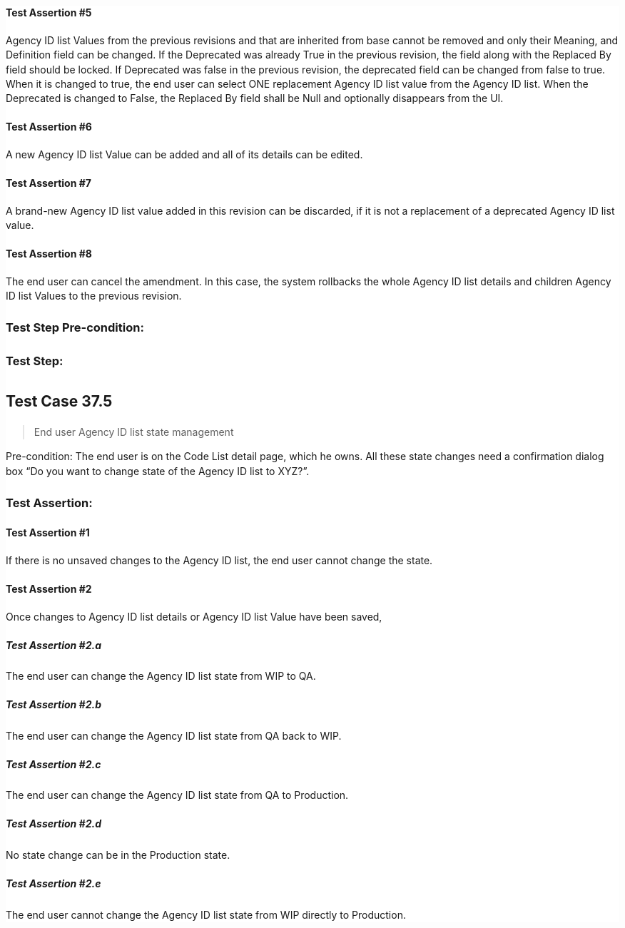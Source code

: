 #### Test Assertion #5
Agency ID list Values from the previous revisions and that are inherited from base cannot be removed and only their Meaning, and Definition field can be changed. If the Deprecated was already True in the previous revision, the field along with the Replaced By field should be locked. If Deprecated was false in the previous revision, the deprecated field can be changed from false to true. When it is changed to true, the end user can select ONE replacement Agency ID list value from the Agency ID list. When the Deprecated is changed to False, the Replaced By field shall be Null and optionally disappears from the UI.

#### Test Assertion #6
A new Agency ID list Value can be added and all of its details can be edited.

#### Test Assertion #7
A brand-new Agency ID list value added in this revision can be discarded, if it is not a replacement of a deprecated Agency ID list value.

#### Test Assertion #8
The end user can cancel the amendment. In this case, the system rollbacks the whole Agency ID list details and children Agency ID list Values to the previous revision.

### Test Step Pre-condition:



### Test Step:

## Test Case 37.5

> End user Agency ID list state management

Pre-condition: The end user is on the Code List detail page, which he owns.
All these state changes need a confirmation dialog box “Do you want to change state of the Agency ID list to XYZ?”.


### Test Assertion:

#### Test Assertion #1
If there is no unsaved changes to the Agency ID list, the end user cannot change the state.

#### Test Assertion #2
Once changes to Agency ID list details or Agency ID list Value have been saved,

##### Test Assertion #2.a
The end user can change the Agency ID list state from WIP to QA.
##### Test Assertion #2.b
The end user can change the Agency ID list state from QA back to WIP.
##### Test Assertion #2.c
The end user can change the Agency ID list state from QA to Production.
##### Test Assertion #2.d
No state change can be in the Production state.
##### Test Assertion #2.e
The end user cannot change the Agency ID list state from WIP directly to Production.
